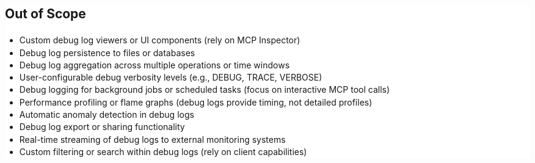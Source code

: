 ## Out of Scope

- Custom debug log viewers or UI components (rely on MCP Inspector)
- Debug log persistence to files or databases
- Debug log aggregation across multiple operations or time windows
- User-configurable debug verbosity levels (e.g., DEBUG, TRACE, VERBOSE)
- Debug logging for background jobs or scheduled tasks (focus on interactive MCP tool calls)
- Performance profiling or flame graphs (debug logs provide timing, not detailed profiles)
- Automatic anomaly detection in debug logs
- Debug log export or sharing functionality
- Real-time streaming of debug logs to external monitoring systems
- Custom filtering or search within debug logs (rely on client capabilities)
